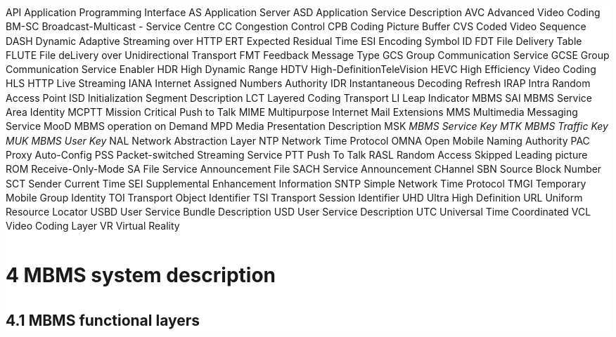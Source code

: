 API Application Programming Interface
AS Application Server
ASD Application Service Description
AVC Advanced Video Coding
BM-SC Broadcast-Multicast - Service Centre
CC Congestion Control
CPB Coding Picture Buffer
CVS Coded Video Sequence
DASH Dynamic Adaptive Streaming over HTTP
ERT Expected Residual Time
ESI Encoding Symbol ID
FDT File Delivery Table
FLUTE File deLivery over Unidirectional Transport
FMT Feedback Message Type
GCS Group Communication Service
GCSE Group Communication Service Enabler
HDR High Dynamic Range
HDTV High-DefinitionTeleVision
HEVC High Efficiency Video Coding
HLS HTTP Live Streaming
IANA Internet Assigned Numbers Authority
IDR Instantaneous Decoding Refresh
IRAP Intra Random Access Point
ISD Initialization Segment Description
LCT Layered Coding Transport
LI Leap Indicator
MBMS SAI MBMS Service Area Identity
MCPTT Mission Critical Push to Talk
MIME Multipurpose Internet Mail Extensions
MMS Multimedia Messaging Service
MooD MBMS operation on Demand
MPD Media Presentation Description
MSK _MBMS Service Key_
_MTK MBMS Traffic Key_
_MUK MBMS User Key_
NAL Network Abstraction Layer
NTP Network Time Protocol
OMNA Open Mobile Naming Authority
PAC Proxy Auto-Config
PSS Packet-switched Streaming Service
PTT Push To Talk
RASL Random Access Skipped Leading picture
ROM Receive-Only-Mode
SA File Service Announcement File
SACH Service Announcement CHannel
SBN Source Block Number
SCT Sender Current Time
SEI Supplemental Enhancement Information
SNTP Simple Network Time Protocol
TMGI Temporary Mobile Group Identity
TOI Transport Object Identifier
TSI Transport Session Identifier
UHD Ultra High Definition
URL Uniform Resource Locator
USBD User Service Bundle Description
USD User Service Description
UTC Universal Time Coordinated
VCL Video Coding Layer
VR Virtual Reality
# 4 MBMS system description
## 4.1 MBMS functional layers
